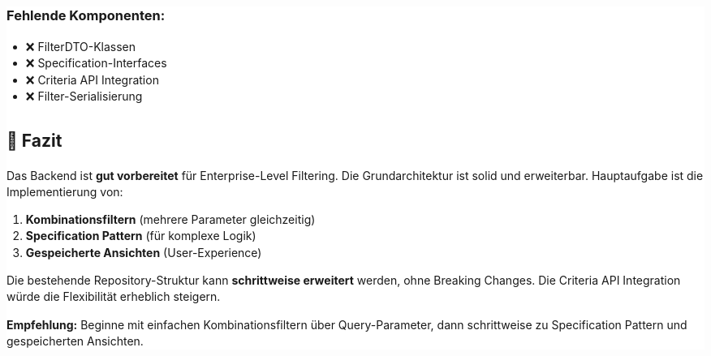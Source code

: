 ### **Fehlende Komponenten:**
- ❌ FilterDTO-Klassen
- ❌ Specification-Interfaces
- ❌ Criteria API Integration
- ❌ Filter-Serialisierung

## 📝 Fazit

Das Backend ist **gut vorbereitet** für Enterprise-Level Filtering. Die Grundarchitektur ist solid und erweiterbar. Hauptaufgabe ist die Implementierung von:

1. **Kombinationsfiltern** (mehrere Parameter gleichzeitig)
2. **Specification Pattern** (für komplexe Logik)
3. **Gespeicherte Ansichten** (User-Experience)

Die bestehende Repository-Struktur kann **schrittweise erweitert** werden, ohne Breaking Changes. Die Criteria API Integration würde die Flexibilität erheblich steigern.

**Empfehlung:** Beginne mit einfachen Kombinationsfiltern über Query-Parameter, dann schrittweise zu Specification Pattern und gespeicherten Ansichten.